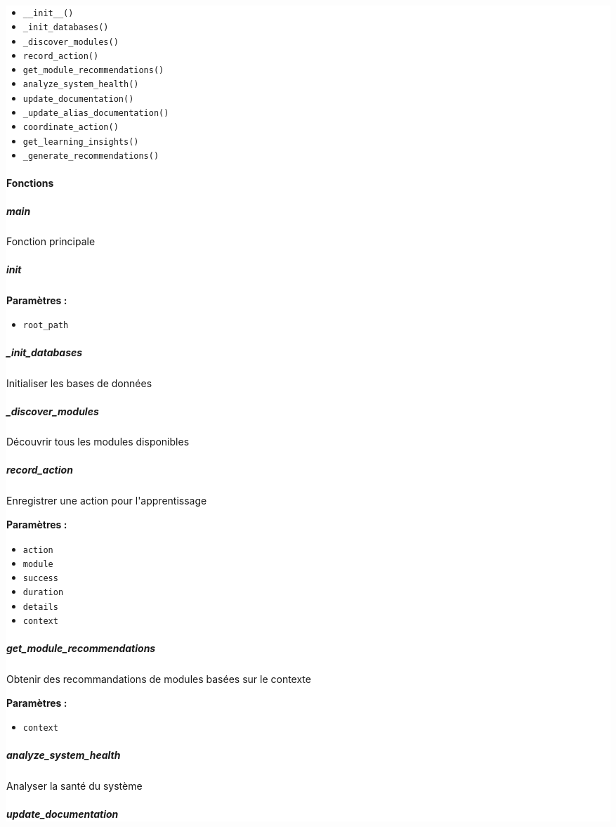 - `__init__()`
- `_init_databases()`
- `_discover_modules()`
- `record_action()`
- `get_module_recommendations()`
- `analyze_system_health()`
- `update_documentation()`
- `_update_alias_documentation()`
- `coordinate_action()`
- `get_learning_insights()`
- `_generate_recommendations()`

#### Fonctions

##### main

Fonction principale

##### __init__

**Paramètres :**

- `root_path`

##### _init_databases

Initialiser les bases de données

##### _discover_modules

Découvrir tous les modules disponibles

##### record_action

Enregistrer une action pour l'apprentissage

**Paramètres :**

- `action`
- `module`
- `success`
- `duration`
- `details`
- `context`

##### get_module_recommendations

Obtenir des recommandations de modules basées sur le contexte

**Paramètres :**

- `context`

##### analyze_system_health

Analyser la santé du système

##### update_documentation
